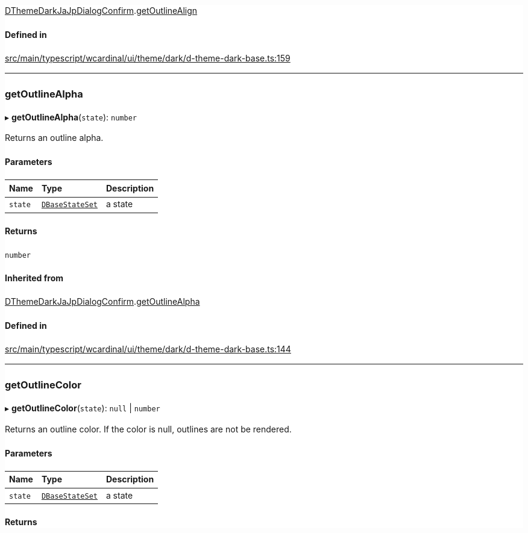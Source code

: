 [DThemeDarkJaJpDialogConfirm](DThemeDarkJaJpDialogConfirm.md).[getOutlineAlign](DThemeDarkJaJpDialogConfirm.md#getoutlinealign)

#### Defined in

[src/main/typescript/wcardinal/ui/theme/dark/d-theme-dark-base.ts:159](https://github.com/winter-cardinal/winter-cardinal-ui/blob/v0.457.0/src/main/typescript/wcardinal/ui/theme/dark/d-theme-dark-base.ts#L159)

___

### getOutlineAlpha

▸ **getOutlineAlpha**(`state`): `number`

Returns an outline alpha.

#### Parameters

| Name | Type | Description |
| :------ | :------ | :------ |
| `state` | [`DBaseStateSet`](../interfaces/DBaseStateSet.md) | a state |

#### Returns

`number`

#### Inherited from

[DThemeDarkJaJpDialogConfirm](DThemeDarkJaJpDialogConfirm.md).[getOutlineAlpha](DThemeDarkJaJpDialogConfirm.md#getoutlinealpha)

#### Defined in

[src/main/typescript/wcardinal/ui/theme/dark/d-theme-dark-base.ts:144](https://github.com/winter-cardinal/winter-cardinal-ui/blob/v0.457.0/src/main/typescript/wcardinal/ui/theme/dark/d-theme-dark-base.ts#L144)

___

### getOutlineColor

▸ **getOutlineColor**(`state`): ``null`` \| `number`

Returns an outline color.
If the color is null, outlines are not be rendered.

#### Parameters

| Name | Type | Description |
| :------ | :------ | :------ |
| `state` | [`DBaseStateSet`](../interfaces/DBaseStateSet.md) | a state |

#### Returns
